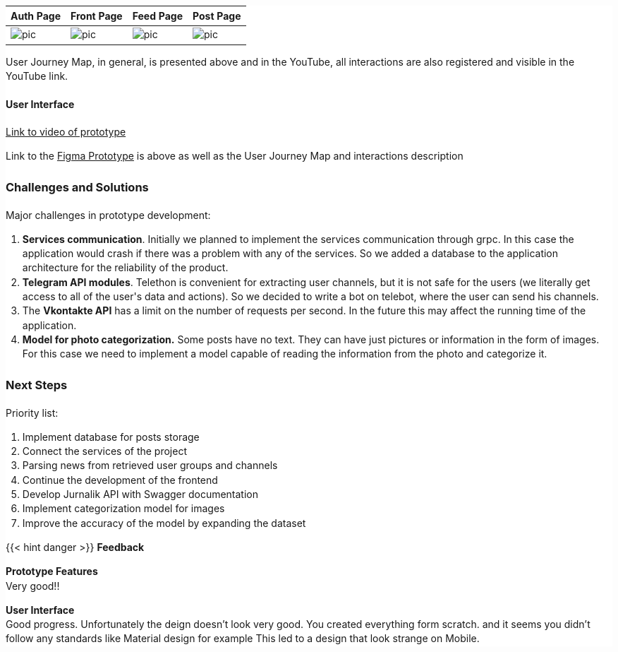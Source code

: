 | Auth Page | Front Page | Feed Page | Post Page |  
|-------------------------|-------------------------|-------------------------|-------------------------|
| ![pic](/2023/Jurnalik/authPage.png) | ![pic](/2023/Jurnalik/front_page.png) | ![pic](/2023/Jurnalik/feed_page.png) | ![pic](/2023/Jurnalik/post_page.png) | 

User Journey Map, in general, is presented above and in the YouTube, all interactions are also registered and visible in the YouTube link.

#### User Interface

[Link to video of prototype](https://youtu.be/hjcdvSZh6Os)

<iframe id="player" type="text/html" width="640" height="360"
  src="https://www.youtube.com/embed/hjcdvSZh6Os?enablejsapi=1&origin=http://example.com"
  frameborder="0"></iframe>

Link to the [Figma Prototype](https://www.figma.com/file/O4nNzihMxgs9Drq6BeDpeS/Capstone?type=design&node-id=0%3A1&mode=design&t=wpibksqgE1Q1ylY2-1) is above as well as the User Journey Map and interactions description 
    
### Challenges and Solutions
    
Major challenges in prototype development:
1. **Services communication**. Initially we planned to implement the services communication through grpc. In this case the application would crash if there was a problem with any of the services. So we added a database to the application architecture for the reliability of the product.
2. **Telegram API modules**. Telethon is convenient for extracting user channels, but it is not safe for the users (we literally get access to all of the user's data and actions). So we decided to write a bot on telebot, where the user can send his channels.
3. The **Vkontakte API** has a limit on the number of requests per second. In the future this may affect the running time of the application.
4. **Model for photo categorization.** Some posts have no text. They can have just pictures or information in the form of images. For this case we need to implement a model capable of reading the information from the photo and categorize it.
    

### Next Steps

Priority list:

1. Implement database for posts storage
2. Connect the services of the project
3. Parsing news from retrieved user groups and channels
4. Continue the development of the frontend 
5. Develop Jurnalik API with Swagger documentation
6. Implement categorization model for images
7. Improve the accuracy of the model by expanding the dataset


{{< hint danger >}}
**Feedback**  


**Prototype Features**<br>
Very good!!

**User Interface**<br>
Good progress.
Unfortunately the deign doesn’t look very good. You created everything form scratch. and it seems you didn’t follow any standards like Material design for example
This led to a design that look strange on Mobile.
